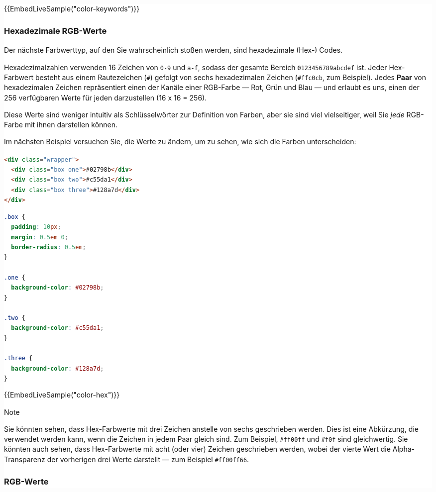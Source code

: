 {{EmbedLiveSample("color-keywords")}}

### Hexadezimale RGB-Werte

Der nächste Farbwerttyp, auf den Sie wahrscheinlich stoßen werden, sind hexadezimale (Hex-) Codes.

Hexadezimalzahlen verwenden 16 Zeichen von `0-9` und `a-f`, sodass der gesamte Bereich `0123456789abcdef` ist. Jeder Hex-Farbwert besteht aus einem Rautezeichen (`#`) gefolgt von sechs hexadezimalen Zeichen (`#ffc0cb`, zum Beispiel). Jedes **Paar** von hexadezimalen Zeichen repräsentiert einen der Kanäle einer RGB-Farbe — Rot, Grün und Blau — und erlaubt es uns, einen der 256 verfügbaren Werte für jeden darzustellen (16 x 16 = 256).

Diese Werte sind weniger intuitiv als Schlüsselwörter zur Definition von Farben, aber sie sind viel vielseitiger, weil Sie _jede_ RGB-Farbe mit ihnen darstellen können.

Im nächsten Beispiel versuchen Sie, die Werte zu ändern, um zu sehen, wie sich die Farben unterscheiden:

```html live-sample___color-hex
<div class="wrapper">
  <div class="box one">#02798b</div>
  <div class="box two">#c55da1</div>
  <div class="box three">#128a7d</div>
</div>
```

```css live-sample___color-hex
.box {
  padding: 10px;
  margin: 0.5em 0;
  border-radius: 0.5em;
}

.one {
  background-color: #02798b;
}

.two {
  background-color: #c55da1;
}

.three {
  background-color: #128a7d;
}
```

{{EmbedLiveSample("color-hex")}}

> [!NOTE]
> Sie könnten sehen, dass Hex-Farbwerte mit drei Zeichen anstelle von sechs geschrieben werden. Dies ist eine Abkürzung, die verwendet werden kann, wenn die Zeichen in jedem Paar gleich sind. Zum Beispiel, `#ff00ff` und `#f0f` sind gleichwertig. Sie könnten auch sehen, dass Hex-Farbwerte mit acht (oder vier) Zeichen geschrieben werden, wobei der vierte Wert die Alpha-Transparenz der vorherigen drei Werte darstellt — zum Beispiel `#ff00ff66`.

### RGB-Werte
